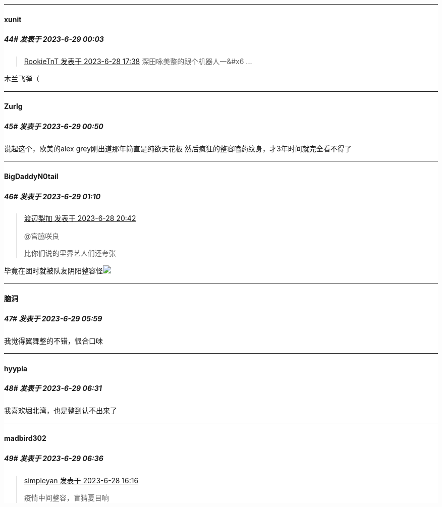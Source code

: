 *****

####  xunit  
##### 44#       发表于 2023-6-29 00:03

<blockquote><a href="httphttps://bbs.saraba1st.com/2b/forum.php?mod=redirect&amp;goto=findpost&amp;pid=61467415&amp;ptid=2142057" target="_blank">RookieTnT 发表于 2023-6-28 17:38</a>
深田咏美整的跟个机器人一&amp;#x6 ...</blockquote>
木兰飞弹（

*****

####  Zurlg  
##### 45#       发表于 2023-6-29 00:50

说起这个，欧美的alex grey刚出道那年简直是纯欲天花板
然后疯狂的整容嗑药纹身，才3年时间就完全看不得了

*****

####  BigDaddyN0tail  
##### 46#       发表于 2023-6-29 01:10

<blockquote><a href="httphttps://bbs.saraba1st.com/2b/forum.php?mod=redirect&amp;goto=findpost&amp;pid=61469811&amp;ptid=2142057" target="_blank">渡辺梨加 发表于 2023-6-28 20:42</a>

@宫脇咲良

比你们说的里界艺人们还夸张</blockquote>
毕竟在团时就被队友阴阳整容怪<img src="https://static.saraba1st.com/image/smiley/face2017/053.png" referrerpolicy="no-referrer">

*****

####  脑洞  
##### 47#       发表于 2023-6-29 05:59

我觉得翼舞整的不错，很合口味

*****

####  hyypia  
##### 48#       发表于 2023-6-29 06:31

我喜欢堀北湾，也是整到认不出来了

*****

####  madbird302  
##### 49#       发表于 2023-6-29 06:36

<blockquote><a href="httphttps://bbs.saraba1st.com/2b/forum.php?mod=redirect&amp;goto=findpost&amp;pid=61466315&amp;ptid=2142057" target="_blank">simpleyan 发表于 2023-6-28 16:16</a>

疫情中间整容，盲猜夏目响
